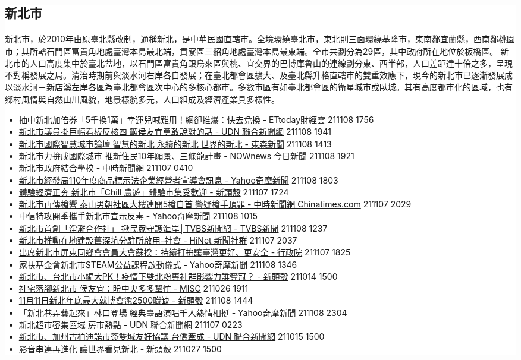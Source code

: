 ## 新北市

新北市，於2010年由原臺北縣改制，通稱新北，是中華民國直轄市。全境環繞臺北市，東北則三面環繞基隆市，東南鄰宜蘭縣，西南鄰桃園市；其所轄石門區富貴角地處臺灣本島最北端，貢寮區三貂角地處臺灣本島最東端。全市共劃分為29區，其中政府所在地位於板橋區。
新北市的人口高度集中於臺北盆地，以石門區富貴角跟烏來區與桃、宜交界的巴博庫魯山的連線劃分東、西半部，人口差距達十倍之多，呈現不對稱發展之局。清治時期前與淡水河右岸各自發展；在臺北都會區擴大、及臺北縣升格直轄市的雙重效應下，現今的新北市已逐漸發展成以淡水河－新店溪左岸各區為臺北都會區次中心的多核心都市。多數市區有如臺北都會區的衛星城市或臥城。其有高度都市化的區域，也有鄉村風情與自然山川風貌，地景樣貌多元，人口組成及經濟產業具多樣性。
- [抽中新北加倍券「5千換1萬」幸運兒喊難用！網卻推爆：快去兌換 - ETtoday財經雲](https://finance.ettoday.net/news/2119387 "抽中新北加倍券「5千換1萬」幸運兒喊難用！網卻推爆：快去兌換 - ETtoday財經雲") 211108 1756
- [新北市議員掛巨幅看板反核四 籲侯友宜勇敢說對的話 - UDN 聯合新聞網](https://udn.com/news/story/12539/5875829 "新北市議員掛巨幅看板反核四 籲侯友宜勇敢說對的話 - UDN 聯合新聞網") 211108 1941
- [新北市國際智慧城市論壇 智慧的新北 永續的新北 世界的新北 - 東森新聞](https://news.ebc.net.tw/news/living/286864 "新北市國際智慧城市論壇 智慧的新北 永續的新北 世界的新北 - 東森新聞") 211108 1413
- [新北市力拚成國際城市 推新住民10年願景、三條龍計畫 - NOWnews 今日新聞](https://www.nownews.com/news/5435911 "新北市力拚成國際城市 推新住民10年願景、三條龍計畫 - NOWnews 今日新聞") 211108 1921
- [新北市政府結合學校 - 中時新聞網](https://www.chinatimes.com/newspapers/20211107000558-260117 "新北市政府結合學校 - 中時新聞網") 211107 0410
- [新北市經發局110年度商品標示法企業經營者宣導會訊息 - Yahoo奇摩新聞](https://tw.news.yahoo.com/%E6%96%B0%E5%8C%97%E5%B8%82%E7%B6%93%E7%99%BC%E5%B1%80-110-%E5%B9%B4%E5%BA%A6%E5%95%86%E5%93%81%E6%A8%99%E7%A4%BA%E6%B3%95%E4%BC%81%E6%A5%AD%E7%B6%93%E7%87%9F%E8%80%85%E5%AE%A3%E5%B0%8E%E6%9C%83%E8%A8%8A%E6%81%AF-100336286.html "新北市經發局110年度商品標示法企業經營者宣導會訊息 - Yahoo奇摩新聞") 211108 1803
- [體驗經濟正夯 新北市「Chill 農遊」體驗市集受歡迎 - 新頭殼](https://newtalk.tw/news/view/2021-11-07/662881 "體驗經濟正夯 新北市「Chill 農遊」體驗市集受歡迎 - 新頭殼") 211107 1724
- [新北市再傳槍響 泰山男朝社區大樓連開5槍自首 警疑槍手頂罪 - 中時新聞網 Chinatimes.com](https://www.chinatimes.com/realtimenews/20211107003081-260402 "新北市再傳槍響 泰山男朝社區大樓連開5槍自首 警疑槍手頂罪 - 中時新聞網 Chinatimes.com") 211107 2029
- [中信特攻開季攜手新北市宣示反毒 - Yahoo奇摩新聞](https://tw.news.yahoo.com/%E4%B8%AD%E4%BF%A1%E7%89%B9%E6%94%BB%E9%96%8B%E5%AD%A3%E6%94%9C%E6%89%8B%E6%96%B0%E5%8C%97%E5%B8%82%E5%AE%A3%E7%A4%BA%E5%8F%8D%E6%AF%92-021525901.html "中信特攻開季攜手新北市宣示反毒 - Yahoo奇摩新聞") 211108 1015
- [新北市首創「淨灘合作社」 揪民眾守護海岸│TVBS新聞網 - TVBS新聞](https://news.tvbs.com.tw/life/1628740 "新北市首創「淨灘合作社」 揪民眾守護海岸│TVBS新聞網 - TVBS新聞") 211108 1237
- [新北市推動在地建設舊深坑分駐所啟用-社會 - HiNet 新聞社群](https://times.hinet.net/news/23592390 "新北市推動在地建設舊深坑分駐所啟用-社會 - HiNet 新聞社群") 211107 2037
- [出席新北市屏東同鄉會會員大會蘇揆：持續打拚讓臺灣更好、更安全 - 行政院](https://www.ey.gov.tw/Page/9277F759E41CCD91/3630a06e-b9b2-4aa8-92e0-1be54cdb30b7 "出席新北市屏東同鄉會會員大會蘇揆：持續打拚讓臺灣更好、更安全 - 行政院") 211107 1825
- [家扶基金會新北市STEAM公益課程啟動儀式 - Yahoo奇摩新聞](https://tw.news.yahoo.com/%E5%AE%B6%E6%89%B6%E5%9F%BA%E9%87%91%E6%9C%83%E6%96%B0%E5%8C%97%E5%B8%82steam%E5%85%AC%E7%9B%8A%E8%AA%B2%E7%A8%8B%E5%95%9F%E5%8B%95%E5%84%80%E5%BC%8F-054654853.html "家扶基金會新北市STEAM公益課程啟動儀式 - Yahoo奇摩新聞") 211108 1346
- [新北市、台北市小編大PK！疫情下雙北粉專社群影響力誰奪冠？ - 新頭殼](https://newtalk.tw/news/view/2021-10-14/651094 "新北市、台北市小編大PK！疫情下雙北粉專社群影響力誰奪冠？ - 新頭殼") 211014 1500
- [社宅落腳新北市 侯友宜：盼中央多多幫忙 - MISC](https://udn.com/news/story/7241/5845143 "社宅落腳新北市 侯友宜：盼中央多多幫忙 - MISC") 211026 1911
- [11月11日新北年底最大就博會逾2500職缺 - 新頭殼](https://newtalk.tw/news/view/2021-11-08/663192 "11月11日新北年底最大就博會逾2500職缺 - 新頭殼") 211108 1444
- [「新北巷弄藝起來」林口登場 經典臺語演唱千人熱情相挺 - Yahoo奇摩新聞](https://tw.news.yahoo.com/11%E6%9C%8811%E6%97%A5%E6%96%B0%E5%8C%97%E5%B9%B4%E5%BA%95%E6%9C%80%E5%A4%A7%E5%B0%B1%E5%8D%9A%E6%9C%83%E9%80%BE2500%E8%81%B7%E7%BC%BA-040716599.html "「新北巷弄藝起來」林口登場 經典臺語演唱千人熱情相挺 - Yahoo奇摩新聞") 211108 2304
- [新北超市密集區域 房市熱點 - UDN 聯合新聞網](https://udn.com/news/story/7241/5871916 "新北超市密集區域 房市熱點 - UDN 聯合新聞網") 211107 0223
- [新北市、加州古柏迪諾市簽雙城友好協議 台僑牽成 - UDN 聯合新聞網](https://udn.com/news/story/7323/5819651 "新北市、加州古柏迪諾市簽雙城友好協議 台僑牽成 - UDN 聯合新聞網") 211015 1500
- [影音串連再進化 讓世界看見新北 - 新頭殼](https://newtalk.tw/news/view/2021-10-27/657209 "影音串連再進化 讓世界看見新北 - 新頭殼") 211027 1500
